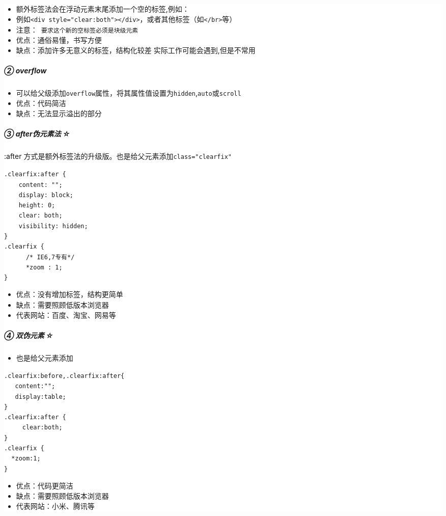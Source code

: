 * 额外标签法会在浮动元素末尾添加一个空的标签,例如：
* 例如`<div style="clear:both"></div>`，或者其他标签（如`</br>`等）
* 注意：` 要求这个新的空标签必须是块级元素`
* 优点：通俗易懂，书写方便
* 缺点：添加许多无意义的标签，结构化较差
  实际工作可能会遇到,但是不常用

##### ② overflow

* 可以给父级添加`overflow`属性，将其属性值设置为`hidden`,`auto`或`scroll`
* 优点：代码简洁
* 缺点：无法显示溢出的部分

##### ③ after伪元素法 ☆

:after 方式是额外标签法的升级版。也是给父元素添加`class="clearfix"`

```
.clearfix:after {
    content: "";
    display: block;
    height: 0;
    clear: both;
    visibility: hidden;
}
.clearfix {
      /* IE6,7专有*/
      *zoom : 1; 
}
```

* 优点：没有增加标签，结构更简单
* 缺点：需要照顾低版本浏览器
* 代表网站：百度、淘宝、网易等

##### ④ 双伪元素 ☆

* 也是给父元素添加

```
.clearfix:before,.clearfix:after{
   content:"";
   display:table;
}
.clearfix:after {
     clear:both;
}
.clearfix {
  *zoom:1;
}
```

* 优点：代码更简洁
* 缺点：需要照顾低版本浏览器
* 代表网站：小米、腾讯等
